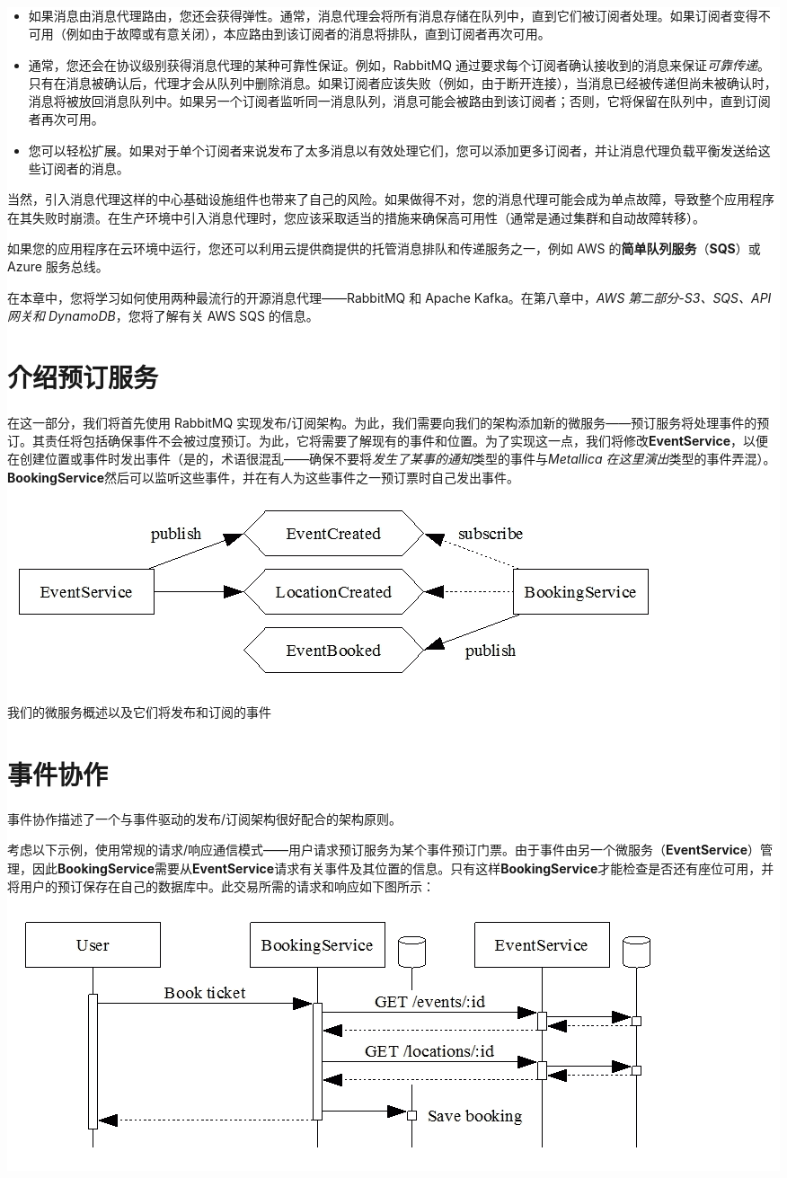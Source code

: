 +   如果消息由消息代理路由，您还会获得弹性。通常，消息代理会将所有消息存储在队列中，直到它们被订阅者处理。如果订阅者变得不可用（例如由于故障或有意关闭），本应路由到该订阅者的消息将排队，直到订阅者再次可用。

+   通常，您还会在协议级别获得消息代理的某种可靠性保证。例如，RabbitMQ 通过要求每个订阅者确认接收到的消息来保证*可靠传递*。只有在消息被确认后，代理才会从队列中删除消息。如果订阅者应该失败（例如，由于断开连接），当消息已经被传递但尚未被确认时，消息将被放回消息队列中。如果另一个订阅者监听同一消息队列，消息可能会被路由到该订阅者；否则，它将保留在队列中，直到订阅者再次可用。

+   您可以轻松扩展。如果对于单个订阅者来说发布了太多消息以有效处理它们，您可以添加更多订阅者，并让消息代理负载平衡发送给这些订阅者的消息。

当然，引入消息代理这样的中心基础设施组件也带来了自己的风险。如果做得不对，您的消息代理可能会成为单点故障，导致整个应用程序在其失败时崩溃。在生产环境中引入消息代理时，您应该采取适当的措施来确保高可用性（通常是通过集群和自动故障转移）。

如果您的应用程序在云环境中运行，您还可以利用云提供商提供的托管消息排队和传递服务之一，例如 AWS 的**简单队列服务**（**SQS**）或 Azure 服务总线。

在本章中，您将学习如何使用两种最流行的开源消息代理——RabbitMQ 和 Apache Kafka。在第八章中，*AWS 第二部分-S3、SQS、API 网关和 DynamoDB*，您将了解有关 AWS SQS 的信息。

# 介绍预订服务

在这一部分，我们将首先使用 RabbitMQ 实现发布/订阅架构。为此，我们需要向我们的架构添加新的微服务——预订服务将处理事件的预订。其责任将包括确保事件不会被过度预订。为此，它将需要了解现有的事件和位置。为了实现这一点，我们将修改**EventService**，以便在创建位置或事件时发出事件（是的，术语很混乱——确保不要将*发生了某事的通知*类型的事件与*Metallica 在这里演出*类型的事件弄混）。**BookingService**然后可以监听这些事件，并在有人为这些事件之一预订票时自己发出事件。

![](img/5e8ba22f-e4f5-4afe-a62e-a02471ec46b7.png)

我们的微服务概述以及它们将发布和订阅的事件

# 事件协作

事件协作描述了一个与事件驱动的发布/订阅架构很好配合的架构原则。

考虑以下示例，使用常规的请求/响应通信模式——用户请求预订服务为某个事件预订门票。由于事件由另一个微服务（**EventService**）管理，因此**BookingService**需要从**EventService**请求有关事件及其位置的信息。只有这样**BookingService**才能检查是否还有座位可用，并将用户的预订保存在自己的数据库中。此交易所需的请求和响应如下图所示：

![](img/33a76190-6cbc-46dc-a92c-74f6f5cf3070.png)
